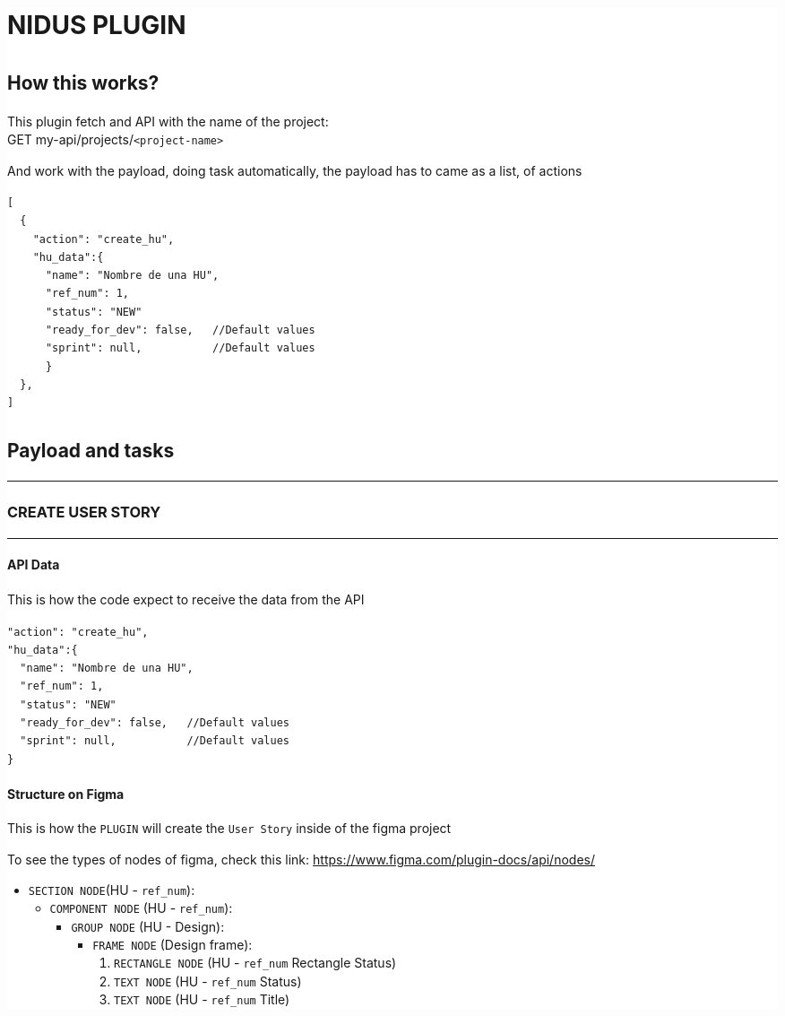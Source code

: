 # NIDUS PLUGIN
## How this works? 
This plugin fetch and API with the name of the project:  
GET my-api/projects/`<project-name>`

And work with the payload, doing task automatically, the payload has to came as a list, of actions
```
[
  {
    "action": "create_hu",
    "hu_data":{
      "name": "Nombre de una HU",
      "ref_num": 1,
      "status": "NEW"
      "ready_for_dev": false,   //Default values
      "sprint": null,           //Default values
      }
  },
]
```

## Payload and tasks  

----------------------------------------
### **CREATE USER STORY**
----------------------------------------

#### API Data
This is how the code expect to receive the data from the API

```
"action": "create_hu",
"hu_data":{
  "name": "Nombre de una HU",
  "ref_num": 1,
  "status": "NEW"
  "ready_for_dev": false,   //Default values
  "sprint": null,           //Default values
}
```

#### Structure on Figma
This is how the `PLUGIN` will create the `User Story` inside of the figma project

To see the types of nodes of figma, check this link: https://www.figma.com/plugin-docs/api/nodes/

- `SECTION NODE`(HU - `ref_num`):
  - `COMPONENT NODE` (HU - `ref_num`):
    - `GROUP NODE` (HU - Design):
      - `FRAME NODE` (Design frame):
        1. `RECTANGLE NODE` (HU - `ref_num` Rectangle Status)
        2. `TEXT NODE` (HU - `ref_num` Status)
        3. `TEXT NODE` (HU - `ref_num` Title)
